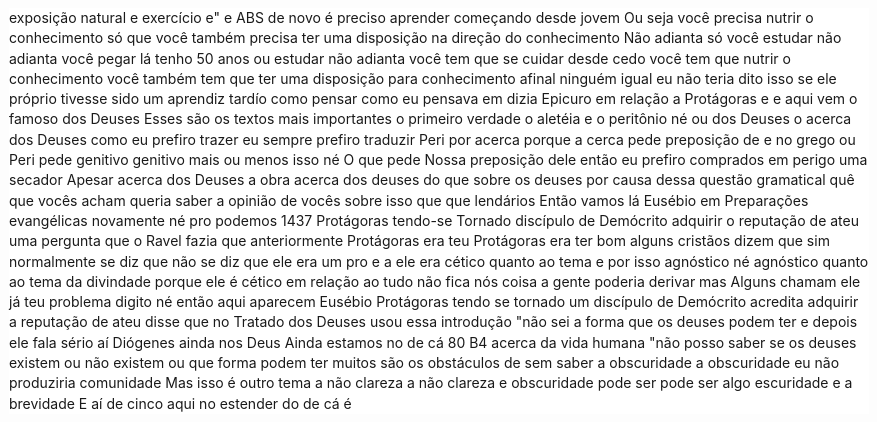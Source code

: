 exposição natural e exercício e" e ABS
de novo é preciso aprender começando
desde jovem Ou seja você precisa nutrir
o conhecimento só que você também
precisa ter uma disposição na direção do
conhecimento Não adianta só você estudar
não adianta você pegar lá tenho 50 anos
ou estudar não adianta você tem que se
cuidar desde cedo você tem que nutrir o
conhecimento você também tem que ter uma
disposição para conhecimento afinal
ninguém igual eu
não teria dito isso se ele próprio
tivesse sido um aprendiz tardío como
pensar como eu pensava em dizia Epicuro
em relação a Protágoras e
e aqui vem o famoso dos Deuses Esses são
os textos mais importantes o primeiro
verdade o aletéia e o peritônio né ou
dos Deuses o acerca dos Deuses como eu
prefiro trazer eu sempre prefiro
traduzir Peri por acerca porque a cerca
pede preposição de e no grego ou Peri
pede
genitivo genitivo mais ou menos isso né
O que pede Nossa preposição dele então
eu prefiro comprados em perigo uma
secador Apesar acerca dos Deuses a obra
acerca dos deuses do que sobre os deuses
por causa dessa questão gramatical quê
que vocês acham queria saber a opinião
de vocês sobre isso que que lendários
Então vamos lá Eusébio em Preparações
evangélicas novamente né pro podemos
1437 Protágoras tendo-se Tornado
discípulo de Demócrito adquirir o
reputação de ateu uma pergunta que o
Ravel fazia que anteriormente Protágoras
era teu Protágoras era ter bom alguns
cristãos dizem que sim normalmente se
diz que não se diz que ele era um pro e
a ele era cético quanto ao tema e por
isso agnóstico né agnóstico quanto ao
tema da divindade porque ele é cético em
relação ao tudo não fica nós coisa a
gente poderia derivar mas Alguns chamam
ele já teu problema digito né então aqui
aparecem Eusébio Protágoras tendo se
tornado um discípulo de Demócrito
acredita adquirir a reputação de ateu
disse que no Tratado dos Deuses usou
essa introdução "não sei a forma que os
deuses podem ter e depois ele fala sério
aí Diógenes ainda nos Deus Ainda estamos
no de cá 80 B4 acerca da vida humana
"não posso saber se os deuses existem ou
não existem ou que forma podem ter
muitos são os obstáculos de sem saber a
obscuridade a obscuridade eu não
produziria comunidade Mas isso é outro
tema a não clareza a não clareza e
obscuridade pode ser pode ser algo
escuridade e a brevidade E
aí de cinco aqui no estender do de cá é